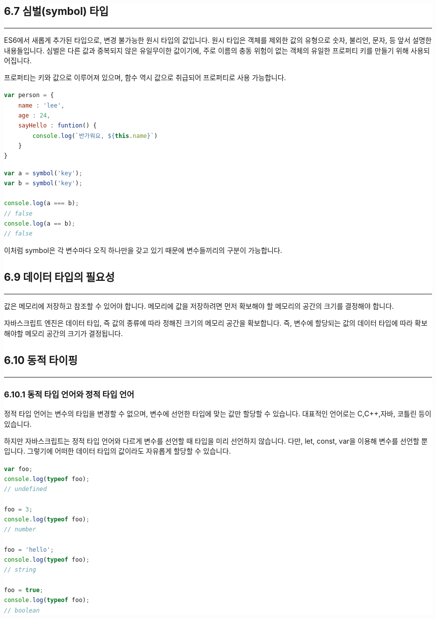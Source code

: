 ## 6.7 심벌(symbol) 타입

---

ES6에서 새롭게 추가된 타입으로, 변경 불가능한 원시 타입의 값입니다. 원시 타입은 객체를 제외한 값의 유형으로 숫자, 불리언, 문자, 등 앞서 설명한 내용들입니다. 심벌은 다른 값과 중복되지 않은 유일무이한 값이기에, 주로 이름의 충동 위험이 없는 객체의 유일한 프로퍼티 키를 만들기 위해 사용되어집니다.

프로퍼티는 키와 값으로 이루어져 있으며, 함수 역시 값으로 취급되어 프로퍼티로 사용 가능합니다.

```javascript
var person = {
    name : 'lee',
    age : 24,
    sayHello : funtion() {
        console.log(`반가워요, ${this.name}`)
    }
}
```

```javascript
var a = symbol('key');
var b = symbol('key');

console.log(a === b);
// false
console.log(a == b);
// false
```

이처럼 symbol은 각 변수마다 오직 하나만을 갖고 있기 때문에 변수들끼리의 구분이 가능합니다.

## 6.9 데이터 타입의 필요성

---

값은 메모리에 저장하고 참조할 수 있어야 합니다. 메모리에 값을 저장하려면 먼저 확보해야 할 메모리의 공간의 크기를 결정해야 합니다. 

자바스크립트 엔진은 데이터 타입, 즉 값의 종류에 따라 정해진 크기의 메모리 공간을 확보합니다.  즉, 변수에 할당되는 값의 데이터 타입에 따라 확보해야할 메모리 공간의 크기가 결정됩니다.

## 6.10 동적 타이핑

---

### 6.10.1 동적 타입 언어와 정적 타입 언어

정적 타입 언어는 변수의 타입을 변경할 수 없으며, 변수에 선언한 타입에 맞는 값만 할당할 수 있습니다. 대표적인 언어로는 C,C++,자바, 코틀린 등이 있습니다.

하지만 자바스크립트는 정적 타입 언어와 다르게 변수를 선언할 때 타입을 미리 선언하지 않습니다. 다만, let, const, var을 이용해 변수를 선언할 뿐입니다. 그렇기에 어떠한 데이터 타입의 값이라도 자유롭게 할당할 수 있습니다.

```javascript
var foo;
console.log(typeof foo);
// undefined

foo = 3;
console.log(typeof foo);
// number

foo = 'hello';
console.log(typeof foo);
// string

foo = true;
console.log(typeof foo);
// boolean
```